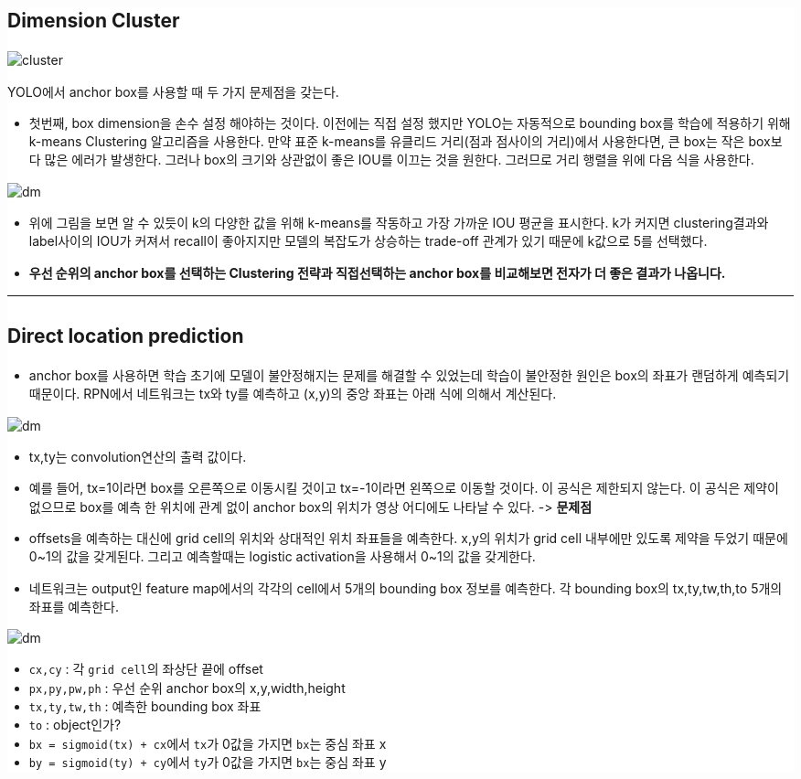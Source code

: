 
## Dimension Cluster



![cluster](https://github.com/jjeamin/jjeamin.github.io/raw/master/_posts/post_img/yolo/cluster.PNG)



YOLO에서 anchor box를 사용할 때 두 가지 문제점을 갖는다.

- 첫번째, box dimension을 손수 설정 해야하는 것이다. 이전에는 직접 설정 했지만 YOLO는 자동적으로 bounding box를 학습에 적용하기 위해 k-means Clustering 알고리즘을 사용한다.
만약 표준 k-means를 유클리드 거리(점과 점사이의 거리)에서 사용한다면, 큰 box는 작은 box보다 많은 에러가 발생한다. 그러나 box의 크기와 상관없이 좋은 IOU를 이끄는 것을 원한다. 그러므로 거리 행렬을 위에 다음 식을 사용한다.



![dm](https://github.com/jjeamin/jjeamin.github.io/raw/master/_posts/post_img/yolo/dm.PNG)



- 위에 그림을 보면 알 수 있듯이 k의 다양한 값을 위해 k-means를 작동하고 가장 가까운 IOU 평균을 표시한다. k가 커지면 clustering결과와 label사이의 IOU가 커져서 recall이 좋아지지만 모델의 복잡도가 상승하는 trade-off 관계가 있기 때문에 k값으로 5를 선택했다.

- **우선 순위의 anchor box를 선택하는 Clustering 전략과 직접선택하는 anchor box를 비교해보면 전자가 더 좋은 결과가 나옵니다.**

---

## Direct location prediction
- anchor box를 사용하면 학습 초기에 모델이 불안정해지는 문제를 해결할 수 있었는데 학습이 불안정한 원인은 box의 좌표가 랜덤하게 예측되기 때문이다. RPN에서 네트워크는 tx와 ty를 예측하고 (x,y)의 중앙 좌표는 아래 식에 의해서 계산된다.



![dm](https://github.com/jjeamin/jjeamin.github.io/raw/master/_posts/post_img/yolo/dlp.PNG)



- tx,ty는 convolution연산의 출력 값이다.

- 예를 들어, tx=1이라면 box를 오른쪽으로 이동시킬 것이고 tx=-1이라면 왼쪽으로 이동할 것이다. 이 공식은 제한되지 않는다. 이 공식은 제약이 없으므로 box를 예측 한 위치에 관계 없이 anchor box의 위치가 영상 어디에도 나타날 수 있다. -> **문제점**

- offsets을 예측하는 대신에 grid cell의 위치와 상대적인 위치 좌표들을 예측한다. x,y의 위치가 grid cell 내부에만 있도록 제약을 두었기 때문에 0~1의 값을 갖게된다. 그리고 예측할때는 logistic activation을 사용해서 0~1의 값을 갖게한다.

- 네트워크는 output인 feature map에서의 각각의 cell에서 5개의 bounding box 정보를 예측한다. 각 bounding box의 tx,ty,tw,th,to 5개의 좌표를 예측한다.



![dm](https://github.com/jjeamin/jjeamin.github.io/raw/master/_posts/post_img/yolo/dlp2.PNG)



- `cx,cy` : 각 `grid cell`의 좌상단 끝에 offset
- `px,py,pw,ph` : 우선 순위 anchor box의 x,y,width,height
- `tx,ty,tw,th` : 예측한 bounding box 좌표
- `to` : object인가?
- `bx = sigmoid(tx) + cx`에서 `tx`가 0값을 가지면 `bx`는 중심 좌표 x
- `by = sigmoid(ty) + cy`에서 `ty`가 0값을 가지면 `bx`는 중심 좌표 y
